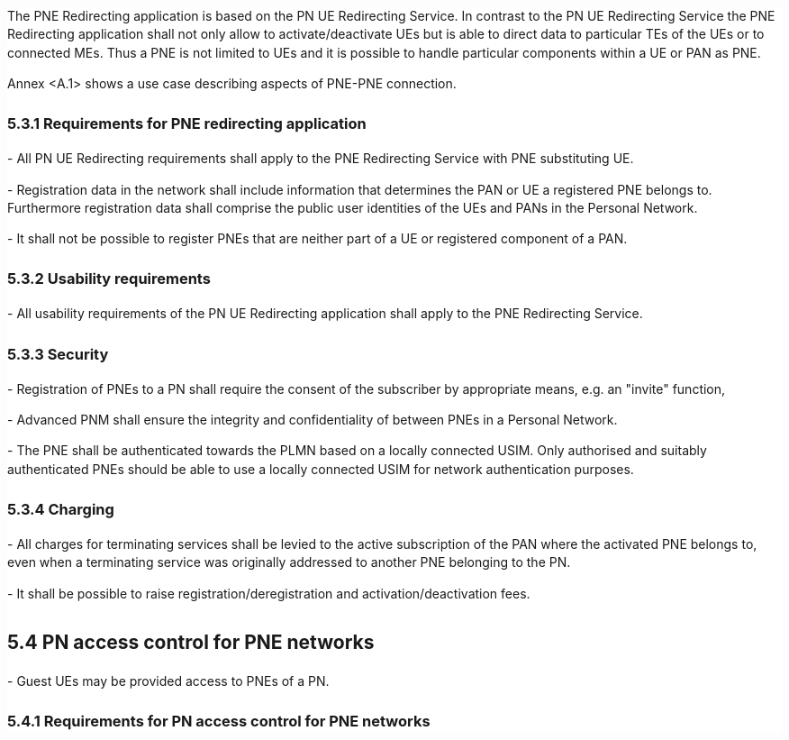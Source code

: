 The PNE Redirecting application is based on the PN UE Redirecting
Service. In contrast to the PN UE Redirecting Service the PNE
Redirecting application shall not only allow to activate/deactivate UEs
but is able to direct data to particular TEs of the UEs or to connected
MEs. Thus a PNE is not limited to UEs and it is possible to handle
particular components within a UE or PAN as PNE.

Annex \<A.1\> shows a use case describing aspects of PNE-PNE connection.

### 5.3.1 Requirements for PNE redirecting application

\- All PN UE Redirecting requirements shall apply to the PNE Redirecting
Service with PNE substituting UE.

\- Registration data in the network shall include information that
determines the PAN or UE a registered PNE belongs to. Furthermore
registration data shall comprise the public user identities of the UEs
and PANs in the Personal Network.

\- It shall not be possible to register PNEs that are neither part of a
UE or registered component of a PAN.

### 5.3.2 Usability requirements

\- All usability requirements of the PN UE Redirecting application shall
apply to the PNE Redirecting Service.

### 5.3.3 Security 

\- Registration of PNEs to a PN shall require the consent of the
subscriber by appropriate means, e.g. an \"invite\" function,

\- Advanced PNM shall ensure the integrity and confidentiality of
between PNEs in a Personal Network.

\- The PNE shall be authenticated towards the PLMN based on a locally
connected USIM. Only authorised and suitably authenticated PNEs should
be able to use a locally connected USIM for network authentication
purposes.

### 5.3.4 Charging

\- All charges for terminating services shall be levied to the active
subscription of the PAN where the activated PNE belongs to, even when a
terminating service was originally addressed to another PNE belonging to
the PN.

\- It shall be possible to raise registration/deregistration and
activation/deactivation fees.

5.4 PN access control for PNE networks
--------------------------------------

\- Guest UEs may be provided access to PNEs of a PN.

### 5.4.1 Requirements for PN access control for PNE networks
